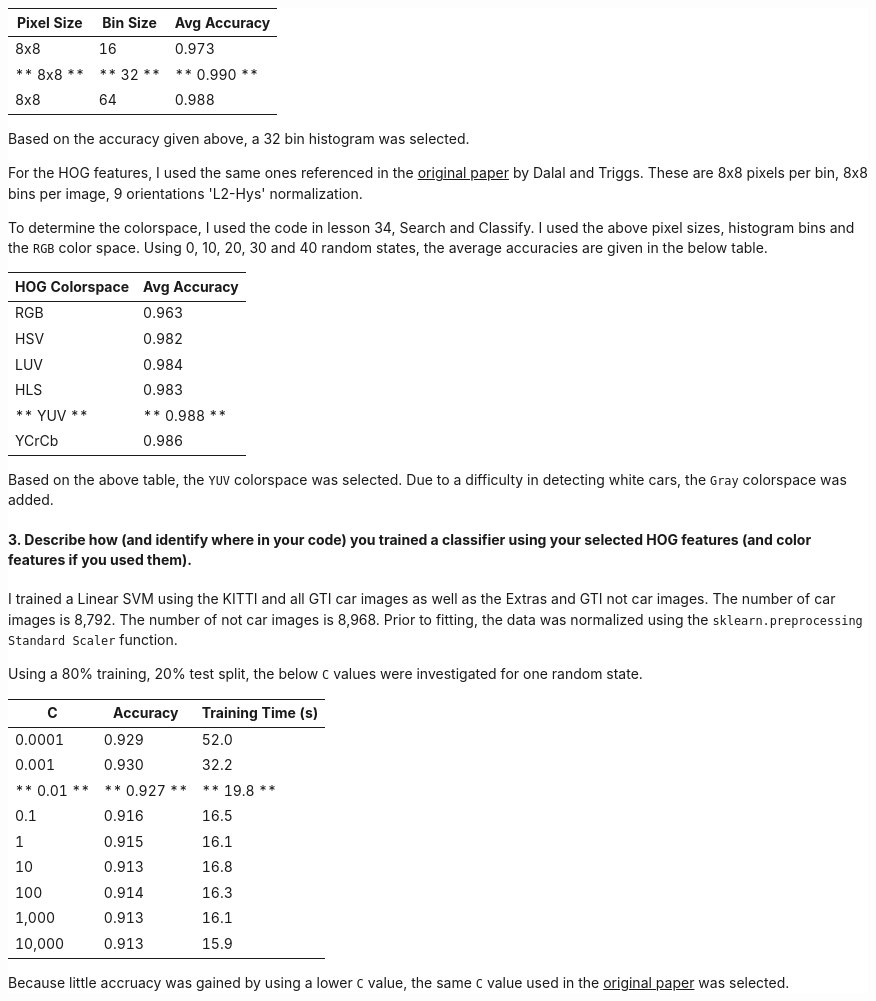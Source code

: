 Pixel Size | Bin Size | Avg Accuracy
--- | --- | ----
8x8 | 16 | 0.973
** 8x8 ** | ** 32 ** | ** 0.990 **
8x8 | 64 | 0.988

Based on the accuracy given above, a 32 bin histogram was selected.

For the HOG features, I used the same ones referenced in the [original paper](http://vc.cs.nthu.edu.tw/home/paper/codfiles/hkchiu/201205170946/Histograms%20of%20Oriented%20Gradients%20for%20Human%20Detection.pdf) by Dalal and Triggs. These are 8x8 pixels per bin, 8x8 bins per image, 9 orientations 'L2-Hys' normalization. 

To determine the colorspace, I used the code in lesson 34, Search and Classify. I used the above pixel sizes, histogram bins and the `RGB` color space. Using 0, 10, 20, 30 and 40 random states, the average accuracies are given in the below table.

HOG Colorspace | Avg Accuracy
--- | ---
RGB | 0.963
HSV | 0.982
LUV | 0.984
HLS | 0.983
** YUV ** | ** 0.988 ** 
YCrCb | 0.986

Based on the above table, the `YUV` colorspace was selected.  Due to a difficulty in detecting white cars, the `Gray` colorspace was added.


#### 3. Describe how (and identify where in your code) you trained a classifier using your selected HOG features (and color features if you used them).

I trained a Linear SVM using the KITTI and all GTI car images as well as the Extras and GTI not car images. The number of car images is 8,792.  The number of not car images is 8,968. Prior to fitting, the data was normalized using the `sklearn.preprocessing Standard Scaler` function.

Using a 80% training, 20% test split, the below `C` values were investigated for one random state.

C | Accuracy | Training Time (s)
--- | --- | ---
0.0001 | 0.929 | 52.0
0.001 | 0.930 | 32.2
** 0.01 ** | ** 0.927 ** | ** 19.8 **
0.1 | 0.916 | 16.5
1 | 0.915 | 16.1
10 | 0.913 | 16.8
100 | 0.914 | 16.3
1,000 | 0.913 | 16.1
10,000 | 0.913 | 15.9

Because little accruacy was gained by using a lower `C` value, the same `C` value used in the  [original paper](http://vc.cs.nthu.edu.tw/home/paper/codfiles/hkchiu/201205170946/Histograms%20of%20Oriented%20Gradients%20for%20Human%20Detection.pdf) was selected.

